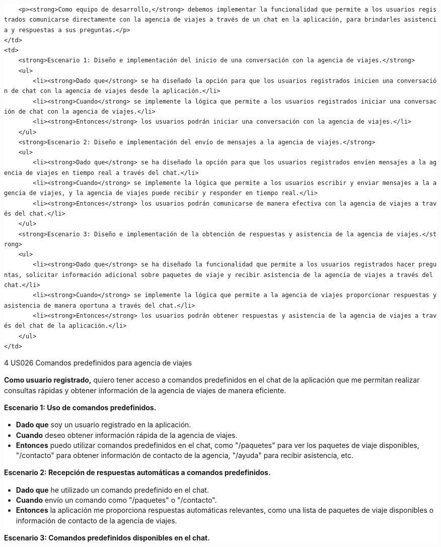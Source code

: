         <p><strong>Como equipo de desarrollo,</strong> debemos implementar la funcionalidad que permite a los usuarios registrados comunicarse directamente con la agencia de viajes a través de un chat en la aplicación, para brindarles asistencia y respuestas a sus preguntas.</p>
    </td>
    <td>
        <strong>Escenario 1: Diseño e implementación del inicio de una conversación con la agencia de viajes.</strong>
        <ul>
            <li><strong>Dado que</strong> se ha diseñado la opción para que los usuarios registrados inicien una conversación de chat con la agencia de viajes desde la aplicación.</li>
            <li><strong>Cuando</strong> se implemente la lógica que permite a los usuarios registrados iniciar una conversación de chat con la agencia de viajes.</li>
            <li><strong>Entonces</strong> los usuarios podrán iniciar una conversación con la agencia de viajes.</li>
        </ul>
        <strong>Escenario 2: Diseño e implementación del envío de mensajes a la agencia de viajes.</strong>
        <ul>
            <li><strong>Dado que</strong> se ha diseñado la opción para que los usuarios registrados envíen mensajes a la agencia de viajes en tiempo real a través del chat.</li>
            <li><strong>Cuando</strong> se implemente la lógica que permite a los usuarios escribir y enviar mensajes a la agencia de viajes, y la agencia de viajes puede recibir y responder en tiempo real.</li>
            <li><strong>Entonces</strong> los usuarios podrán comunicarse de manera efectiva con la agencia de viajes a través del chat.</li>
        </ul>
        <strong>Escenario 3: Diseño e implementación de la obtención de respuestas y asistencia de la agencia de viajes.</strong>
        <ul>
            <li><strong>Dado que</strong> se ha diseñado la funcionalidad que permite a los usuarios registrados hacer preguntas, solicitar información adicional sobre paquetes de viaje y recibir asistencia de la agencia de viajes a través del chat.</li>
            <li><strong>Cuando</strong> se implemente la lógica que permite a la agencia de viajes proporcionar respuestas y asistencia de manera oportuna a través del chat.</li>
            <li><strong>Entonces</strong> los usuarios podrán obtener respuestas y asistencia de la agencia de viajes a través del chat de la aplicación.</li>
        </ul>
    </td>
</tr>
<tr>
    <td>4</td>
    <td>US026</td>
    <td>Comandos predefinidos para agencia de viajes</td>
    <td>
        <p><strong>Como usuario registrado,</strong> quiero tener acceso a comandos predefinidos en el chat de la aplicación que me permitan realizar consultas rápidas y obtener información de la agencia de viajes de manera eficiente.</p>
    </td>
    <td>
        <strong>Escenario 1: Uso de comandos predefinidos.</strong>
        <ul>
            <li><strong>Dado que</strong> soy un usuario registrado en la aplicación.</li>
            <li><strong>Cuando</strong> deseo obtener información rápida de la agencia de viajes.</li>
            <li><strong>Entonces</strong> puedo utilizar comandos predefinidos en el chat, como "/paquetes" para ver los paquetes de viaje disponibles, "/contacto" para obtener información de contacto de la agencia, "/ayuda" para recibir asistencia, etc.</li>
        </ul>
        <strong>Escenario 2: Recepción de respuestas automáticas a comandos predefinidos.</strong>
        <ul>
            <li><strong>Dado que</strong> he utilizado un comando predefinido en el chat.</li>
            <li><strong>Cuando</strong> envío un comando como "/paquetes" o "/contacto".</li>
            <li><strong>Entonces</strong> la aplicación me proporciona respuestas automáticas relevantes, como una lista de paquetes de viaje disponibles o información de contacto de la agencia de viajes.</li>
        </ul>
        <strong>Escenario 3: Comandos predefinidos disponibles en el chat.</strong>
        <ul>